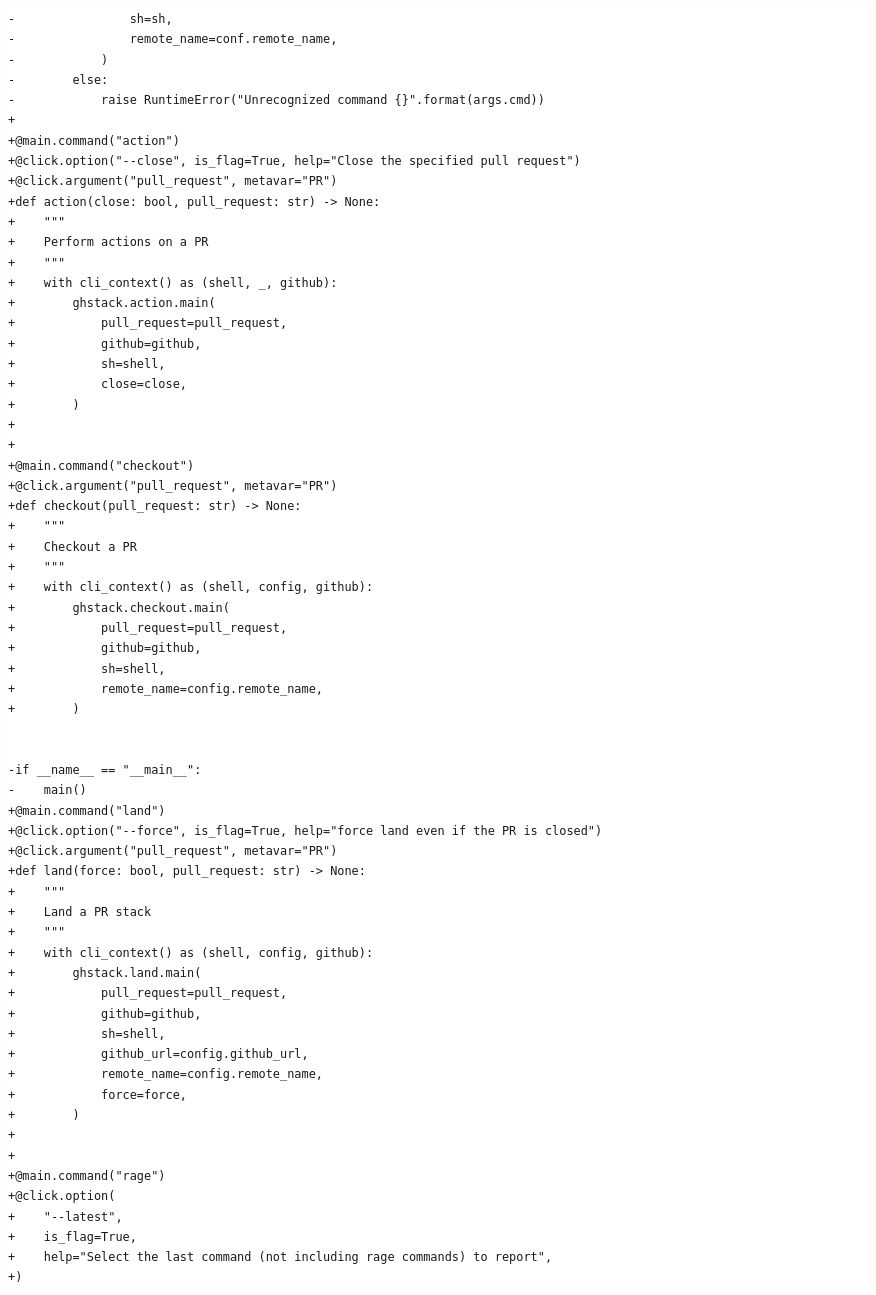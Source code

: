 ```
-                sh=sh,
-                remote_name=conf.remote_name,
-            )
-        else:
-            raise RuntimeError("Unrecognized command {}".format(args.cmd))
+
+@main.command("action")
+@click.option("--close", is_flag=True, help="Close the specified pull request")
+@click.argument("pull_request", metavar="PR")
+def action(close: bool, pull_request: str) -> None:
+    """
+    Perform actions on a PR
+    """
+    with cli_context() as (shell, _, github):
+        ghstack.action.main(
+            pull_request=pull_request,
+            github=github,
+            sh=shell,
+            close=close,
+        )
+
+
+@main.command("checkout")
+@click.argument("pull_request", metavar="PR")
+def checkout(pull_request: str) -> None:
+    """
+    Checkout a PR
+    """
+    with cli_context() as (shell, config, github):
+        ghstack.checkout.main(
+            pull_request=pull_request,
+            github=github,
+            sh=shell,
+            remote_name=config.remote_name,
+        )
 
 
-if __name__ == "__main__":
-    main()
+@main.command("land")
+@click.option("--force", is_flag=True, help="force land even if the PR is closed")
+@click.argument("pull_request", metavar="PR")
+def land(force: bool, pull_request: str) -> None:
+    """
+    Land a PR stack
+    """
+    with cli_context() as (shell, config, github):
+        ghstack.land.main(
+            pull_request=pull_request,
+            github=github,
+            sh=shell,
+            github_url=config.github_url,
+            remote_name=config.remote_name,
+            force=force,
+        )
+
+
+@main.command("rage")
+@click.option(
+    "--latest",
+    is_flag=True,
+    help="Select the last command (not including rage commands) to report",
+)
```
